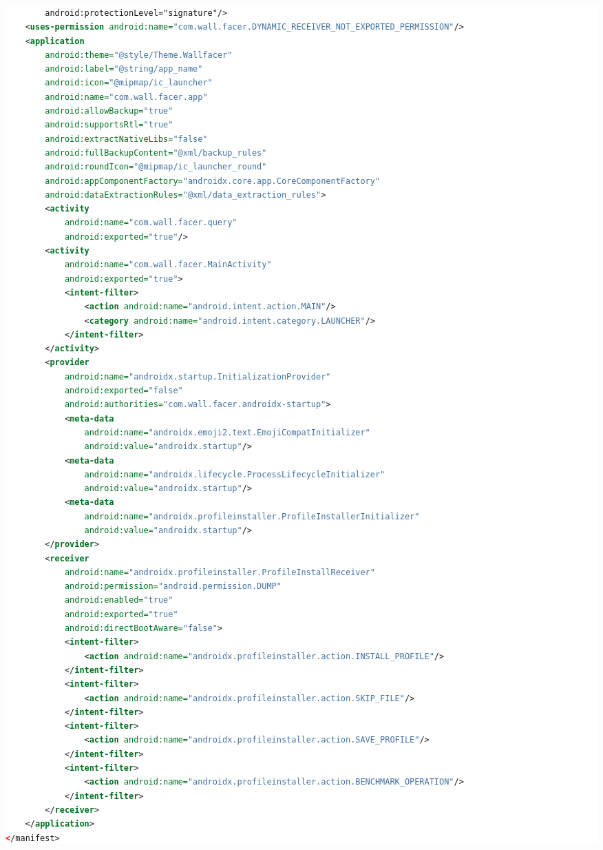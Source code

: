 ```xml
        android:protectionLevel="signature"/>
    <uses-permission android:name="com.wall.facer.DYNAMIC_RECEIVER_NOT_EXPORTED_PERMISSION"/>
    <application
        android:theme="@style/Theme.Wallfacer"
        android:label="@string/app_name"
        android:icon="@mipmap/ic_launcher"
        android:name="com.wall.facer.app"
        android:allowBackup="true"
        android:supportsRtl="true"
        android:extractNativeLibs="false"
        android:fullBackupContent="@xml/backup_rules"
        android:roundIcon="@mipmap/ic_launcher_round"
        android:appComponentFactory="androidx.core.app.CoreComponentFactory"
        android:dataExtractionRules="@xml/data_extraction_rules">
        <activity
            android:name="com.wall.facer.query"
            android:exported="true"/>
        <activity
            android:name="com.wall.facer.MainActivity"
            android:exported="true">
            <intent-filter>
                <action android:name="android.intent.action.MAIN"/>
                <category android:name="android.intent.category.LAUNCHER"/>
            </intent-filter>
        </activity>
        <provider
            android:name="androidx.startup.InitializationProvider"
            android:exported="false"
            android:authorities="com.wall.facer.androidx-startup">
            <meta-data
                android:name="androidx.emoji2.text.EmojiCompatInitializer"
                android:value="androidx.startup"/>
            <meta-data
                android:name="androidx.lifecycle.ProcessLifecycleInitializer"
                android:value="androidx.startup"/>
            <meta-data
                android:name="androidx.profileinstaller.ProfileInstallerInitializer"
                android:value="androidx.startup"/>
        </provider>
        <receiver
            android:name="androidx.profileinstaller.ProfileInstallReceiver"
            android:permission="android.permission.DUMP"
            android:enabled="true"
            android:exported="true"
            android:directBootAware="false">
            <intent-filter>
                <action android:name="androidx.profileinstaller.action.INSTALL_PROFILE"/>
            </intent-filter>
            <intent-filter>
                <action android:name="androidx.profileinstaller.action.SKIP_FILE"/>
            </intent-filter>
            <intent-filter>
                <action android:name="androidx.profileinstaller.action.SAVE_PROFILE"/>
            </intent-filter>
            <intent-filter>
                <action android:name="androidx.profileinstaller.action.BENCHMARK_OPERATION"/>
            </intent-filter>
        </receiver>
    </application>
</manifest>
```
